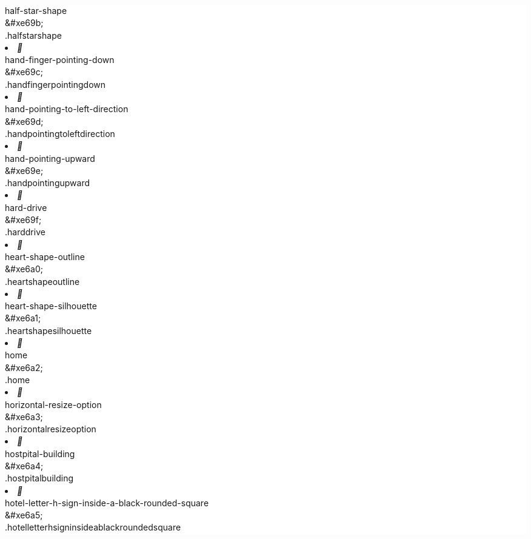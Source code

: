 <div class="name">half-star-shape</div>
<div class="code">&amp;#xe69b;</div>
<div class="fontclass">.halfstarshape</div>
</li>
<li>
<i class="icon uf">&#xe69c;</i>
<div class="name">hand-finger-pointing-down</div>
<div class="code">&amp;#xe69c;</div>
<div class="fontclass">.handfingerpointingdown</div>
</li>
<li>
<i class="icon uf">&#xe69d;</i>
<div class="name">hand-pointing-to-left-direction</div>
<div class="code">&amp;#xe69d;</div>
<div class="fontclass">.handpointingtoleftdirection</div>
</li>
<li>
<i class="icon uf">&#xe69e;</i>
<div class="name">hand-pointing-upward</div>
<div class="code">&amp;#xe69e;</div>
<div class="fontclass">.handpointingupward</div>
</li>
<li>
<i class="icon uf">&#xe69f;</i>
<div class="name">hard-drive</div>
<div class="code">&amp;#xe69f;</div>
<div class="fontclass">.harddrive</div>
</li>
<li>
<i class="icon uf">&#xe6a0;</i>
<div class="name">heart-shape-outline</div>
<div class="code">&amp;#xe6a0;</div>
<div class="fontclass">.heartshapeoutline</div>
</li>
<li>
<i class="icon uf">&#xe6a1;</i>
<div class="name">heart-shape-silhouette</div>
<div class="code">&amp;#xe6a1;</div>
<div class="fontclass">.heartshapesilhouette</div>
</li>
<li>
<i class="icon uf">&#xe6a2;</i>
<div class="name">home</div>
<div class="code">&amp;#xe6a2;</div>
<div class="fontclass">.home</div>
</li>
<li>
<i class="icon uf">&#xe6a3;</i>
<div class="name">horizontal-resize-option</div>
<div class="code">&amp;#xe6a3;</div>
<div class="fontclass">.horizontalresizeoption</div>
</li>
<li>
<i class="icon uf">&#xe6a4;</i>
<div class="name">hostpital-building</div>
<div class="code">&amp;#xe6a4;</div>
<div class="fontclass">.hostpitalbuilding</div>
</li>
<li>
<i class="icon uf">&#xe6a5;</i>
<div class="name">hotel-letter-h-sign-inside-a-black-rounded-square</div>
<div class="code">&amp;#xe6a5;</div>
<div class="fontclass">.hotelletterhsigninsideablackroundedsquare</div>
</li>
